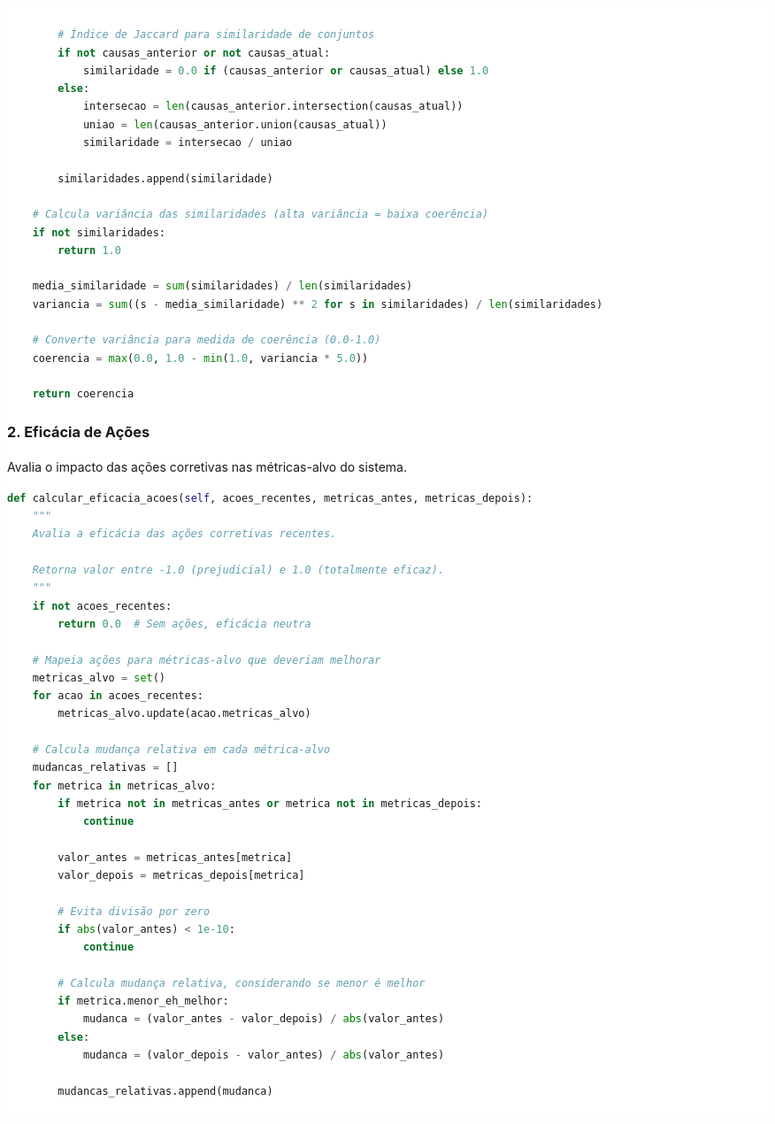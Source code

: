 ```python
        
        # Índice de Jaccard para similaridade de conjuntos
        if not causas_anterior or not causas_atual:
            similaridade = 0.0 if (causas_anterior or causas_atual) else 1.0
        else:
            intersecao = len(causas_anterior.intersection(causas_atual))
            uniao = len(causas_anterior.union(causas_atual))
            similaridade = intersecao / uniao
            
        similaridades.append(similaridade)
    
    # Calcula variância das similaridades (alta variância = baixa coerência)
    if not similaridades:
        return 1.0
        
    media_similaridade = sum(similaridades) / len(similaridades)
    variancia = sum((s - media_similaridade) ** 2 for s in similaridades) / len(similaridades)
    
    # Converte variância para medida de coerência (0.0-1.0)
    coerencia = max(0.0, 1.0 - min(1.0, variancia * 5.0))
    
    return coerencia
```

### 2. Eficácia de Ações

Avalia o impacto das ações corretivas nas métricas-alvo do sistema.

```python
def calcular_eficacia_acoes(self, acoes_recentes, metricas_antes, metricas_depois):
    """
    Avalia a eficácia das ações corretivas recentes.
    
    Retorna valor entre -1.0 (prejudicial) e 1.0 (totalmente eficaz).
    """
    if not acoes_recentes:
        return 0.0  # Sem ações, eficácia neutra
        
    # Mapeia ações para métricas-alvo que deveriam melhorar
    metricas_alvo = set()
    for acao in acoes_recentes:
        metricas_alvo.update(acao.metricas_alvo)
    
    # Calcula mudança relativa em cada métrica-alvo
    mudancas_relativas = []
    for metrica in metricas_alvo:
        if metrica not in metricas_antes or metrica not in metricas_depois:
            continue
            
        valor_antes = metricas_antes[metrica]
        valor_depois = metricas_depois[metrica]
        
        # Evita divisão por zero
        if abs(valor_antes) < 1e-10:
            continue
            
        # Calcula mudança relativa, considerando se menor é melhor
        if metrica.menor_eh_melhor:
            mudanca = (valor_antes - valor_depois) / abs(valor_antes)
        else:
            mudanca = (valor_depois - valor_antes) / abs(valor_antes)
            
        mudancas_relativas.append(mudanca)
    
```